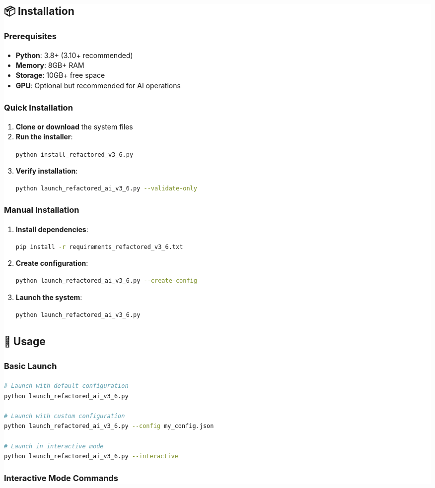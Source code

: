 ## 📦 Installation

### Prerequisites
- **Python**: 3.8+ (3.10+ recommended)
- **Memory**: 8GB+ RAM
- **Storage**: 10GB+ free space
- **GPU**: Optional but recommended for AI operations

### Quick Installation

1. **Clone or download** the system files
2. **Run the installer**:
   ```bash
   python install_refactored_v3_6.py
   ```
3. **Verify installation**:
   ```bash
   python launch_refactored_ai_v3_6.py --validate-only
   ```

### Manual Installation

1. **Install dependencies**:
   ```bash
   pip install -r requirements_refactored_v3_6.txt
   ```
2. **Create configuration**:
   ```bash
   python launch_refactored_ai_v3_6.py --create-config
   ```
3. **Launch the system**:
   ```bash
   python launch_refactored_ai_v3_6.py
   ```

## 🚀 Usage

### Basic Launch

```bash
# Launch with default configuration
python launch_refactored_ai_v3_6.py

# Launch with custom configuration
python launch_refactored_ai_v3_6.py --config my_config.json

# Launch in interactive mode
python launch_refactored_ai_v3_6.py --interactive
```

### Interactive Mode Commands
